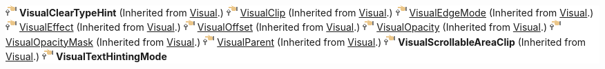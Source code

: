<td><img src="images/Hh365114.protproperty(Office.15).gif" title="Protected property" alt="Protected property" /></td>
<td><strong>VisualClearTypeHint</strong></td>
<td>(Inherited from <a href="http://msdn2.microsoft.com/en-us/library/ms635637">Visual</a>.)</td>
</tr>
<tr class="even">
<td><img src="images/Hh365114.protproperty(Office.15).gif" title="Protected property" alt="Protected property" /></td>
<td><a href="http://msdn2.microsoft.com/en-us/library/ms595608">VisualClip</a></td>
<td>(Inherited from <a href="http://msdn2.microsoft.com/en-us/library/ms635637">Visual</a>.)</td>
</tr>
<tr class="odd">
<td><img src="images/Hh365114.protproperty(Office.15).gif" title="Protected property" alt="Protected property" /></td>
<td><a href="http://msdn2.microsoft.com/en-us/library/ms595609">VisualEdgeMode</a></td>
<td>(Inherited from <a href="http://msdn2.microsoft.com/en-us/library/ms635637">Visual</a>.)</td>
</tr>
<tr class="even">
<td><img src="images/Hh365114.protproperty(Office.15).gif" title="Protected property" alt="Protected property" /></td>
<td><a href="http://msdn2.microsoft.com/en-us/library/cc490078">VisualEffect</a></td>
<td>(Inherited from <a href="http://msdn2.microsoft.com/en-us/library/ms635637">Visual</a>.)</td>
</tr>
<tr class="odd">
<td><img src="images/Hh365114.protproperty(Office.15).gif" title="Protected property" alt="Protected property" /></td>
<td><a href="http://msdn2.microsoft.com/en-us/library/ms595610">VisualOffset</a></td>
<td>(Inherited from <a href="http://msdn2.microsoft.com/en-us/library/ms635637">Visual</a>.)</td>
</tr>
<tr class="even">
<td><img src="images/Hh365114.protproperty(Office.15).gif" title="Protected property" alt="Protected property" /></td>
<td><a href="http://msdn2.microsoft.com/en-us/library/ms595611">VisualOpacity</a></td>
<td>(Inherited from <a href="http://msdn2.microsoft.com/en-us/library/ms635637">Visual</a>.)</td>
</tr>
<tr class="odd">
<td><img src="images/Hh365114.protproperty(Office.15).gif" title="Protected property" alt="Protected property" /></td>
<td><a href="http://msdn2.microsoft.com/en-us/library/ms595612">VisualOpacityMask</a></td>
<td>(Inherited from <a href="http://msdn2.microsoft.com/en-us/library/ms635637">Visual</a>.)</td>
</tr>
<tr class="even">
<td><img src="images/Hh365114.protproperty(Office.15).gif" title="Protected property" alt="Protected property" /></td>
<td><a href="http://msdn2.microsoft.com/en-us/library/ms595613">VisualParent</a></td>
<td>(Inherited from <a href="http://msdn2.microsoft.com/en-us/library/ms635637">Visual</a>.)</td>
</tr>
<tr class="odd">
<td><img src="images/Hh365114.protproperty(Office.15).gif" title="Protected property" alt="Protected property" /></td>
<td><strong>VisualScrollableAreaClip</strong></td>
<td>(Inherited from <a href="http://msdn2.microsoft.com/en-us/library/ms635637">Visual</a>.)</td>
</tr>
<tr class="even">
<td><img src="images/Hh365114.protproperty(Office.15).gif" title="Protected property" alt="Protected property" /></td>
<td><strong>VisualTextHintingMode</strong></td>
